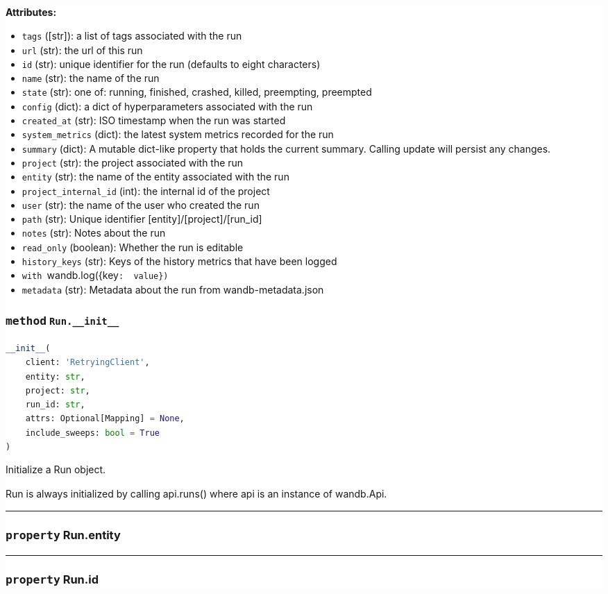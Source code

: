 

**Attributes:**
 
 - `tags` ([str]):  a list of tags associated with the run 
 - `url` (str):  the url of this run 
 - `id` (str):  unique identifier for the run (defaults to eight characters) 
 - `name` (str):  the name of the run 
 - `state` (str):  one of: running, finished, crashed, killed, preempting, preempted 
 - `config` (dict):  a dict of hyperparameters associated with the run 
 - `created_at` (str):  ISO timestamp when the run was started 
 - `system_metrics` (dict):  the latest system metrics recorded for the run 
 - `summary` (dict):  A mutable dict-like property that holds the current summary.  Calling update will persist any changes. 
 - `project` (str):  the project associated with the run 
 - `entity` (str):  the name of the entity associated with the run 
 - `project_internal_id` (int):  the internal id of the project 
 - `user` (str):  the name of the user who created the run 
 - `path` (str):  Unique identifier [entity]/[project]/[run_id] 
 - `notes` (str):  Notes about the run 
 - `read_only` (boolean):  Whether the run is editable 
 - `history_keys` (str):  Keys of the history metrics that have been logged 
 - `with `wandb.log({key`:  value})` 
 - `metadata` (str):  Metadata about the run from wandb-metadata.json 

### <kbd>method</kbd> `Run.__init__`

```python
__init__(
    client: 'RetryingClient',
    entity: str,
    project: str,
    run_id: str,
    attrs: Optional[Mapping] = None,
    include_sweeps: bool = True
)
```

Initialize a Run object. 

Run is always initialized by calling api.runs() where api is an instance of wandb.Api. 


---

### <kbd>property</kbd> Run.entity





---

### <kbd>property</kbd> Run.id




